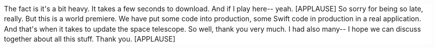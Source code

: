 The fact is it's a bit heavy.
It takes a few seconds to download.
And if I play here-- yeah.
[APPLAUSE]
So sorry for being so late, really.
But this is a world premiere.
We have put some code into production, some Swift code in production in a real application.
And that's when it takes to update the space telescope.
So well, thank you very much.
I had also many--
I hope we can discuss together about all this stuff.
Thank you.
[APPLAUSE]
